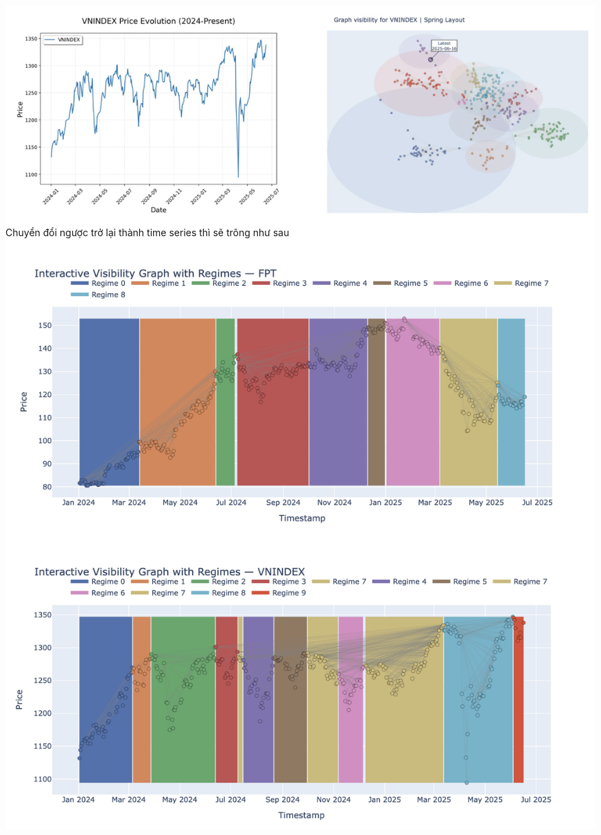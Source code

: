 ![VNINDEX](images/5.png)
Chuyển đổi ngược trở lại thành time series thì sẽ trông như sau

![FPT](images/6.png)

![VNINDEX](images/7.png)